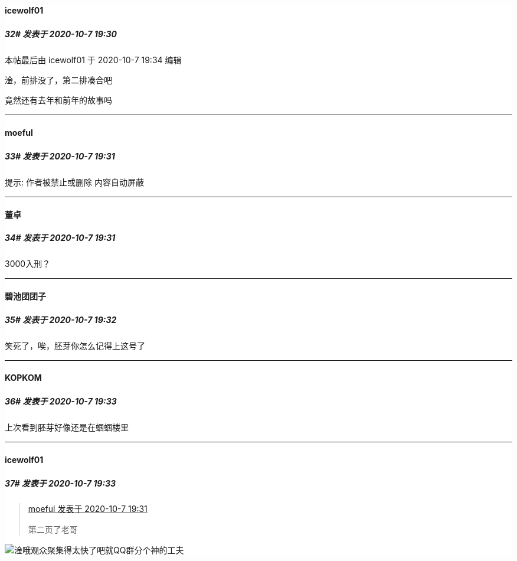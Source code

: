 ####  icewolf01  
##### 32#       发表于 2020-10-7 19:30


 本帖最后由 icewolf01 于 2020-10-7 19:34 编辑 

淦，前排没了，第二排凑合吧

竟然还有去年和前年的故事吗


-----

####  moeful  
##### 33#       发表于 2020-10-7 19:31

提示: 作者被禁止或删除 内容自动屏蔽


-----

####  董卓  
##### 34#       发表于 2020-10-7 19:31


3000入刑？


-----

####  碧池团团子  
##### 35#       发表于 2020-10-7 19:32


笑死了，唉，胚芽你怎么记得上这号了


-----

####  KOPKOM  
##### 36#       发表于 2020-10-7 19:33


上次看到胚芽好像还是在蝈蝈楼里


-----

####  icewolf01  
##### 37#       发表于 2020-10-7 19:33


<blockquote><a href="httphttps://bbs.saraba1st.com/2b/forum.php?mod=redirect&amp;goto=findpost&amp;pid=48979539&amp;ptid=1963745" target="_blank">moeful 发表于 2020-10-7 19:31</a>

第二页了老哥</blockquote>
<img src="https://static.saraba1st.com/image/smiley/face2017/218.png" referrerpolicy="no-referrer">淦哦观众聚集得太快了吧就QQ群分个神的工夫


